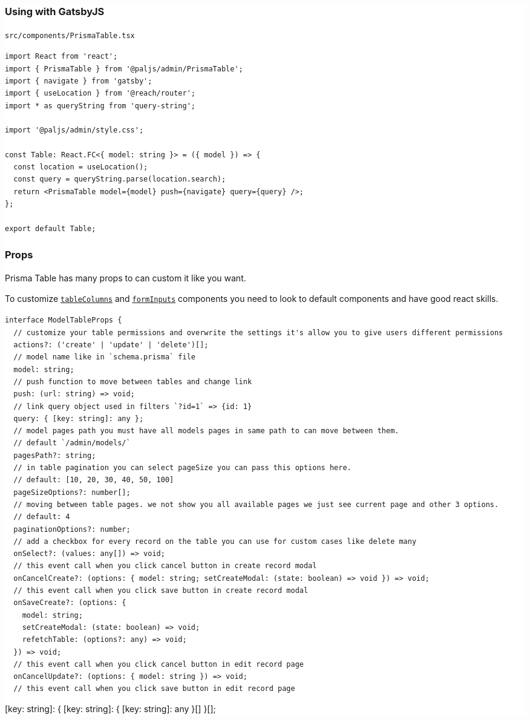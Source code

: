 ### Using with GatsbyJS

`src/components/PrismaTable.tsx`

```tsx{2,14}
import React from 'react';
import { PrismaTable } from '@paljs/admin/PrismaTable';
import { navigate } from 'gatsby';
import { useLocation } from '@reach/router';
import * as queryString from 'query-string';

import '@paljs/admin/style.css';

const Table: React.FC<{ model: string }> = ({ model }) => {
  const location = useLocation();
  const query = queryString.parse(location.search);
  return <PrismaTable model={model} push={navigate} query={query} />;
};

export default Table;
```

### Props

Prisma Table has many props to can custom it like you want.

To customize [`tableColumns`](https://github.com/paljs/prisma-tools/blob/master/admin/src/PrismaTable/Table/Columns.tsx) and [`formInputs`](https://github.com/paljs/prisma-tools/blob/master/admin/src/PrismaTable/Form/Inputs.tsx) components you need to look to default components and have good react skills.

```ts{3,5,7,9,12,15,18,20,22,24-28,30,32,35,38,41}
interface ModelTableProps {
  // customize your table permissions and overwrite the settings it's allow you to give users different permissions
  actions?: ('create' | 'update' | 'delete')[];
  // model name like in `schema.prisma` file
  model: string;
  // push function to move between tables and change link
  push: (url: string) => void;
  // link query object used in filters `?id=1` => {id: 1}
  query: { [key: string]: any };
  // model pages path you must have all models pages in same path to can move between them.
  // default `/admin/models/`
  pagesPath?: string;
  // in table pagination you can select pageSize you can pass this options here.
  // default: [10, 20, 30, 40, 50, 100]
  pageSizeOptions?: number[];
  // moving between table pages. we not show you all available pages we just see current page and other 3 options.
  // default: 4
  paginationOptions?: number;
  // add a checkbox for every record on the table you can use for custom cases like delete many
  onSelect?: (values: any[]) => void;
  // this event call when you click cancel button in create record modal
  onCancelCreate?: (options: { model: string; setCreateModal: (state: boolean) => void }) => void;
  // this event call when you click save button in create record modal
  onSaveCreate?: (options: {
    model: string;
    setCreateModal: (state: boolean) => void;
    refetchTable: (options?: any) => void;
  }) => void;
  // this event call when you click cancel button in edit record page
  onCancelUpdate?: (options: { model: string }) => void;
  // this event call when you click save button in edit record page
```

  [key: string]: { [key: string]: { [key: string]: any }[] }[];